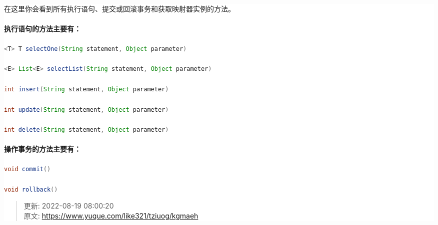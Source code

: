 

在这里你会看到所有执行语句、提交或回滚事务和获取映射器实例的方法。



#### 执行语句的方法主要有：


```java
<T> T selectOne(String statement, Object parameter) 
    
<E> List<E> selectList(String statement, Object parameter) 
    
int insert(String statement, Object parameter) 
    
int update(String statement, Object parameter) 
    
int delete(String statement, Object parameter)
```



#### 操作事务的方法主要有：


```java
void commit()  
    
void rollback()
```





> 更新: 2022-08-19 08:00:20  
> 原文: <https://www.yuque.com/like321/tziuog/kgmaeh>